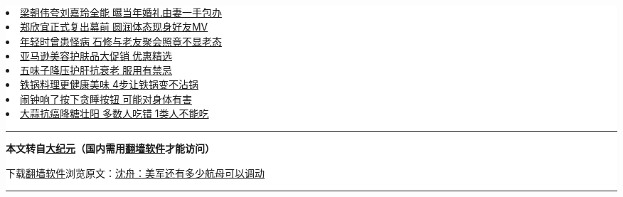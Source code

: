<li><a href="https://github.com/19920513/djy/blob/master/gb/23/11/8/n14111772.md#1">梁朝伟夸刘嘉玲全能 曝当年婚礼由妻一手包办</a></li>
<li><a href="https://github.com/19920513/djy/blob/master/gb/23/11/8/n14112462.md#1">郑欣宜正式复出幕前 圆润体态现身好友MV</a></li>
<li><a href="https://github.com/19920513/djy/blob/master/gb/23/11/8/n14112503.md#1">年轻时曾患怪病 石修与老友聚会照竟不显老态</a></li>
<li><a href="https://github.com/19920513/djy/blob/master/gb/23/10/31/n14107124.md#1">亚马逊美容护肤品大促销 优惠精选</a></li>
<li><a href="https://github.com/19920513/djy/blob/master/gb/23/10/29/n14105395.md#1">五味子降压护肝抗衰老 服用有禁忌</a></li>
<li><a href="https://github.com/19920513/djy/blob/master/gb/23/11/8/n14112405.md#1">铁锅料理更健康美味 4步让铁锅变不沾锅</a></li>
<li><a href="https://github.com/19920513/djy/blob/master/gb/23/11/8/n14112122.md#1">闹钟响了按下贪睡按钮 可能对身体有害</a></li>
<li><a href="https://github.com/19920513/djy/blob/master/gb/23/11/7/n14111355.md#1">大蒜抗癌降糖壮阳 多数人吃错 1类人不能吃</a></li>
<hr>
<strong>本文转自<a href="https://www.epochtimes.com">大纪元</a>（国内需用<a href="https://github.com/19920513/www/blob/master/README.md#8">翻墙软件</a>才能访问）</strong><p>下载<a href="https://github.com/19920513/www/blob/master/README.md#8">翻墙软件</a>浏览原文：<a href="https://www.epochtimes.com/gb/23/11/10/n14114113.htm">沈舟：美军还有多少航母可以调动</a></p><hr>